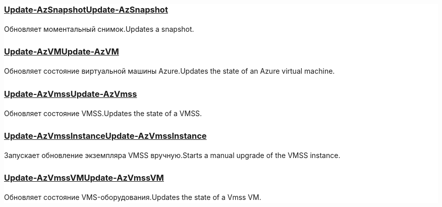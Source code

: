 ### [<span data-ttu-id="fd08a-501">Update-AzSnapshot</span><span class="sxs-lookup"><span data-stu-id="fd08a-501">Update-AzSnapshot</span></span>](Update-AzSnapshot.md)
<span data-ttu-id="fd08a-502">Обновляет моментальный снимок.</span><span class="sxs-lookup"><span data-stu-id="fd08a-502">Updates a snapshot.</span></span>

### [<span data-ttu-id="fd08a-503">Update-AzVM</span><span class="sxs-lookup"><span data-stu-id="fd08a-503">Update-AzVM</span></span>](Update-AzVM.md)
<span data-ttu-id="fd08a-504">Обновляет состояние виртуальной машины Azure.</span><span class="sxs-lookup"><span data-stu-id="fd08a-504">Updates the state of an Azure virtual machine.</span></span>

### [<span data-ttu-id="fd08a-505">Update-AzVmss</span><span class="sxs-lookup"><span data-stu-id="fd08a-505">Update-AzVmss</span></span>](Update-AzVmss.md)
<span data-ttu-id="fd08a-506">Обновляет состояние VMSS.</span><span class="sxs-lookup"><span data-stu-id="fd08a-506">Updates the state of a VMSS.</span></span>

### [<span data-ttu-id="fd08a-507">Update-AzVmssInstance</span><span class="sxs-lookup"><span data-stu-id="fd08a-507">Update-AzVmssInstance</span></span>](Update-AzVmssInstance.md)
<span data-ttu-id="fd08a-508">Запускает обновление экземпляра VMSS вручную.</span><span class="sxs-lookup"><span data-stu-id="fd08a-508">Starts a manual upgrade of the VMSS instance.</span></span>

### [<span data-ttu-id="fd08a-509">Update-AzVmssVM</span><span class="sxs-lookup"><span data-stu-id="fd08a-509">Update-AzVmssVM</span></span>](Update-AzVmssVM.md)
<span data-ttu-id="fd08a-510">Обновляет состояние VMS-оборудования.</span><span class="sxs-lookup"><span data-stu-id="fd08a-510">Updates the state of a Vmss VM.</span></span>

